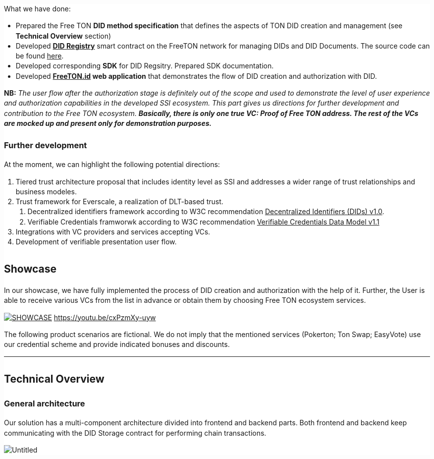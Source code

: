 What we have done:

- Prepared the Free TON **DID method specification** that defines the aspects of TON DID creation and management (see **Technical Overview** section)
- Developed **[DID Registry](https://ton.live/accounts/accountDetails?id=0%3Ac03aa62b5d2151eba54bd794e8029df1e933158a79331393895b274760f8ccbb)** smart contract on the FreeTON network for managing DIDs and DID Documents. The source code can be found [here](https://gitlab.com/freeton-id/did-storage-contract).
- Developed corresponding **SDK** for DID Regsitry. Prepared SDK documentation.
- Developed **[FreeTON.id](https://freeton.id) web application** that demonstrates the flow of DID creation and authorization with DID.

**NB:** *The user flow after the authorization stage is definitely out of the scope and used to demonstrate the level of user experience and authorization capabilities in the developed SSI ecosystem. This part gives us directions for further development and contribution to the Free TON ecosystem. **Basically, there is only one true VC: Proof of Free TON address. The rest of the VCs are mocked up and present only for demonstration purposes.***

### Further development

At the moment, we can highlight the following potential directions:

1. Tiered trust architecture proposal that includes identity level as SSI and addresses a wider range of trust relationships and business modeles.
2. Trust framework for Everscale, a realization of DLT-based trust.
   1. Decentralized identifiers framework according to W3C recommendation [Decentralized Identifiers (DIDs) v1.0](https://w3c.github.io/did-core/).
   2. Verifiable Credentials framworwk according to W3C recommendation [Verifiable Credentials Data Model v1.1](https://www.w3.org/TR/vc-data-model/)
4. Integrations with VC providers and services accepting VCs.
5. Development of verifiable presentation user flow.

## Showcase

In our showcase, we have fully implemented the process of DID creation and authorization with the help of it. Further, the User is able to receive various VCs from the list in advance or obtain them by choosing Free TON ecosystem services.

[![SHOWCASE](https://i.imgur.com/ArElcmJ.png)](https://youtu.be/cxPzmXy-uyw)
https://youtu.be/cxPzmXy-uyw

The following product scenarios are fictional. We do not imply that the mentioned services (Pokerton; Ton Swap; EasyVote) use our credential scheme and provide indicated bonuses and discounts.

---

## Technical Overview

### General architecture

Our solution has a multi-component architecture divided into frontend and backend parts. Both frontend and backend keep communicating with the DID Storage contract for performing chain transactions.

![Untitled](/img/docs/Untitled.png)
